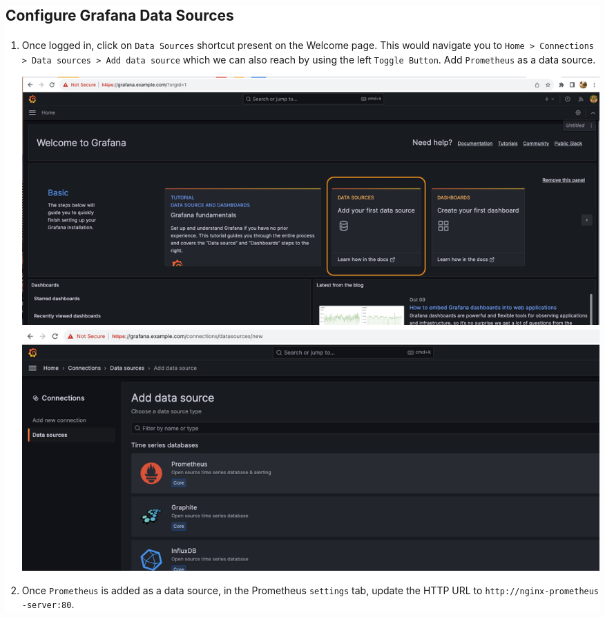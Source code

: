 
## Configure Grafana Data Sources

1. Once logged in, click on `Data Sources` shortcut present on the Welcome page. This would navigate you to `Home > Connections > Data sources > Add data source` which we can also reach by using the left  `Toggle Button`. Add `Prometheus` as a data source.
   
    ![Data Sources](media/grafana_data_source.png)
    ![Add Prometheus DS](media/grafana_add_prometheus.png)

2. Once `Prometheus` is added as a data source, in the Prometheus `settings` tab, update the HTTP URL to `http://nginx-prometheus-server:80`.
